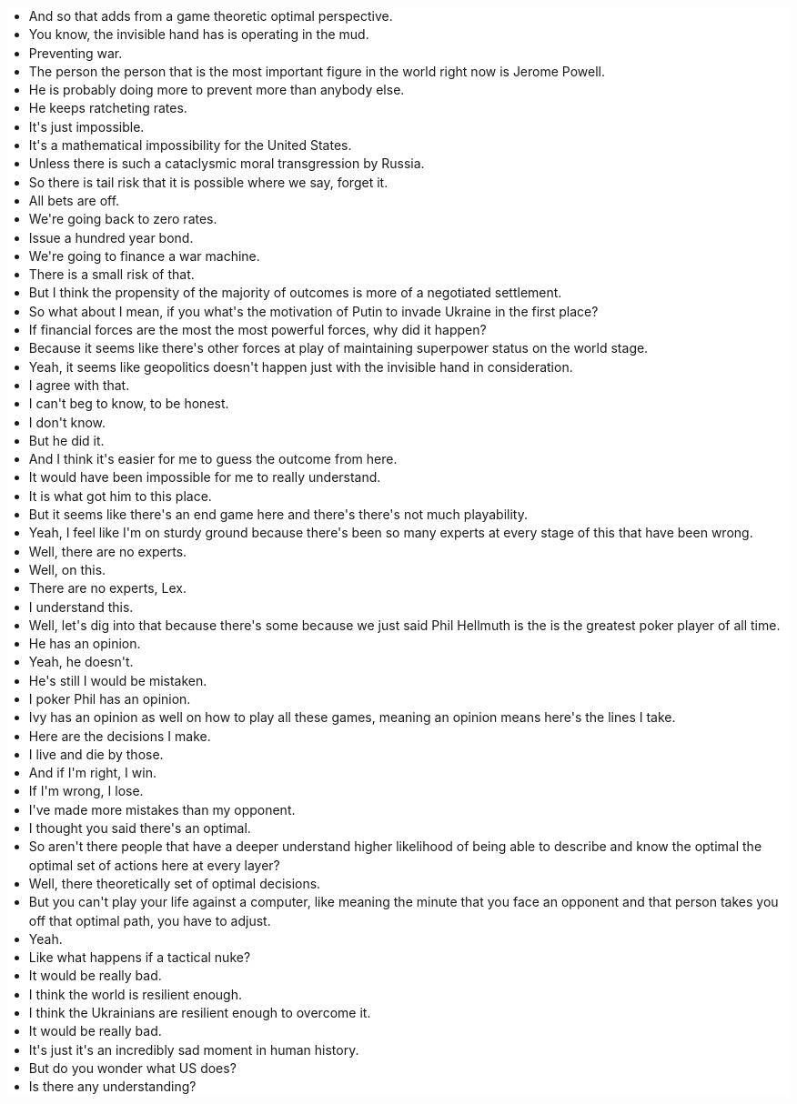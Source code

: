 *  And so that adds from a game theoretic optimal perspective.
*  You know, the invisible hand has is operating in the mud.
*  Preventing war.
*  The person the person that is the most important figure in the world right now is Jerome Powell.
*  He is probably doing more to prevent more than anybody else.
*  He keeps ratcheting rates.
*  It's just impossible.
*  It's a mathematical impossibility for the United States.
*  Unless there is such a cataclysmic moral transgression by Russia.
*  So there is tail risk that it is possible where we say, forget it.
*  All bets are off.
*  We're going back to zero rates.
*  Issue a hundred year bond.
*  We're going to finance a war machine.
*  There is a small risk of that.
*  But I think the propensity of the majority of outcomes is more of a negotiated settlement.
*  So what about I mean, if you what's the motivation of Putin to invade Ukraine in the first place?
*  If financial forces are the most the most powerful forces, why did it happen?
*  Because it seems like there's other forces at play of maintaining superpower status on the world stage.
*  Yeah, it seems like geopolitics doesn't happen just with the invisible hand in consideration.
*  I agree with that.
*  I can't beg to know, to be honest.
*  I don't know.
*  But he did it.
*  And I think it's easier for me to guess the outcome from here.
*  It would have been impossible for me to really understand.
*  It is what got him to this place.
*  But it seems like there's an end game here and there's there's not much playability.
*  Yeah, I feel like I'm on sturdy ground because there's been so many experts at every stage of this that have been wrong.
*  Well, there are no experts.
*  Well, on this.
*  There are no experts, Lex.
*  I understand this.
*  Well, let's dig into that because there's some because we just said Phil Hellmuth is the is the greatest poker player of all time.
*  He has an opinion.
*  Yeah, he doesn't.
*  He's still I would be mistaken.
*  I poker Phil has an opinion.
*  Ivy has an opinion as well on how to play all these games, meaning an opinion means here's the lines I take.
*  Here are the decisions I make.
*  I live and die by those.
*  And if I'm right, I win.
*  If I'm wrong, I lose.
*  I've made more mistakes than my opponent.
*  I thought you said there's an optimal.
*  So aren't there people that have a deeper understand higher likelihood of being able to describe and know the optimal the optimal set of actions here at every layer?
*  Well, there theoretically set of optimal decisions.
*  But you can't play your life against a computer, like meaning the minute that you face an opponent and that person takes you off that optimal path, you have to adjust.
*  Yeah.
*  Like what happens if a tactical nuke?
*  It would be really bad.
*  I think the world is resilient enough.
*  I think the Ukrainians are resilient enough to overcome it.
*  It would be really bad.
*  It's just it's an incredibly sad moment in human history.
*  But do you wonder what US does?
*  Is there any understanding?